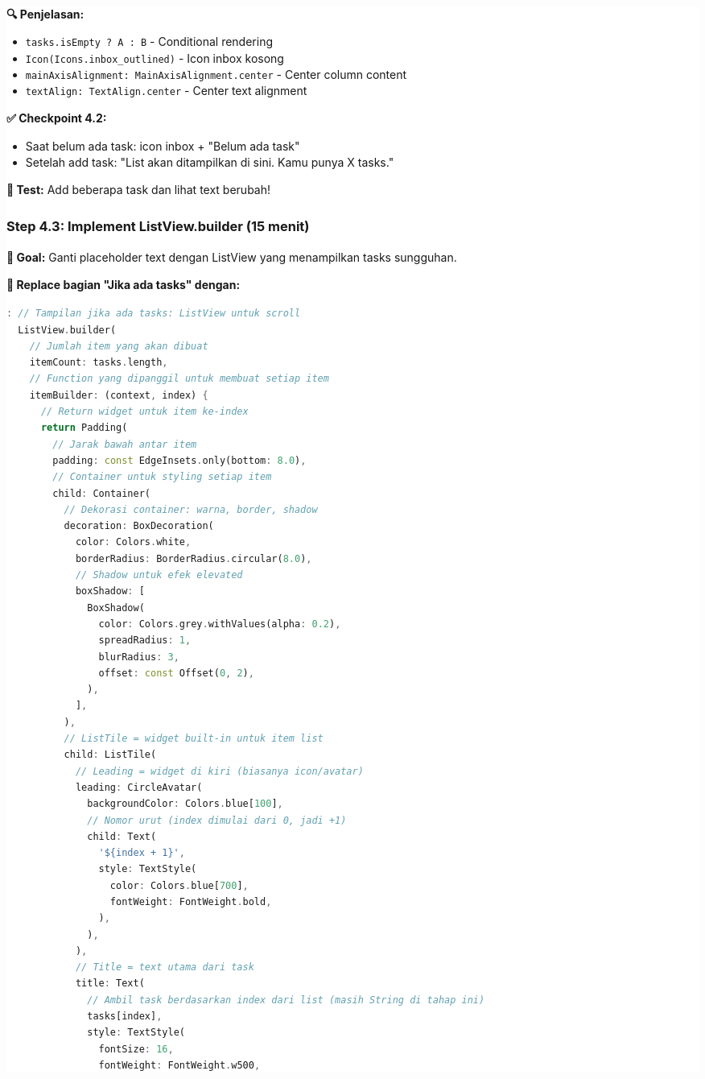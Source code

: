 **🔍 Penjelasan:**
- `tasks.isEmpty ? A : B` - Conditional rendering
- `Icon(Icons.inbox_outlined)` - Icon inbox kosong
- `mainAxisAlignment: MainAxisAlignment.center` - Center column content
- `textAlign: TextAlign.center` - Center text alignment

**✅ Checkpoint 4.2:**
- Saat belum ada task: icon inbox + "Belum ada task"
- Setelah add task: "List akan ditampilkan di sini. Kamu punya X tasks."

**🧪 Test:** Add beberapa task dan lihat text berubah!

### Step 4.3: Implement ListView.builder (15 menit)

**🎯 Goal:** Ganti placeholder text dengan ListView yang menampilkan tasks sungguhan.

**🔄 Replace bagian "Jika ada tasks" dengan:**

```dart
: // Tampilan jika ada tasks: ListView untuk scroll
  ListView.builder(
    // Jumlah item yang akan dibuat
    itemCount: tasks.length,
    // Function yang dipanggil untuk membuat setiap item
    itemBuilder: (context, index) {
      // Return widget untuk item ke-index
      return Padding(
        // Jarak bawah antar item
        padding: const EdgeInsets.only(bottom: 8.0),
        // Container untuk styling setiap item
        child: Container(
          // Dekorasi container: warna, border, shadow
          decoration: BoxDecoration(
            color: Colors.white,
            borderRadius: BorderRadius.circular(8.0),
            // Shadow untuk efek elevated
            boxShadow: [
              BoxShadow(
                color: Colors.grey.withValues(alpha: 0.2),
                spreadRadius: 1,
                blurRadius: 3,
                offset: const Offset(0, 2),
              ),
            ],
          ),
          // ListTile = widget built-in untuk item list
          child: ListTile(
            // Leading = widget di kiri (biasanya icon/avatar)
            leading: CircleAvatar(
              backgroundColor: Colors.blue[100],
              // Nomor urut (index dimulai dari 0, jadi +1)
              child: Text(
                '${index + 1}',
                style: TextStyle(
                  color: Colors.blue[700],
                  fontWeight: FontWeight.bold,
                ),
              ),
            ),
            // Title = text utama dari task
            title: Text(
              // Ambil task berdasarkan index dari list (masih String di tahap ini)
              tasks[index],
              style: TextStyle(
                fontSize: 16,
                fontWeight: FontWeight.w500,
```